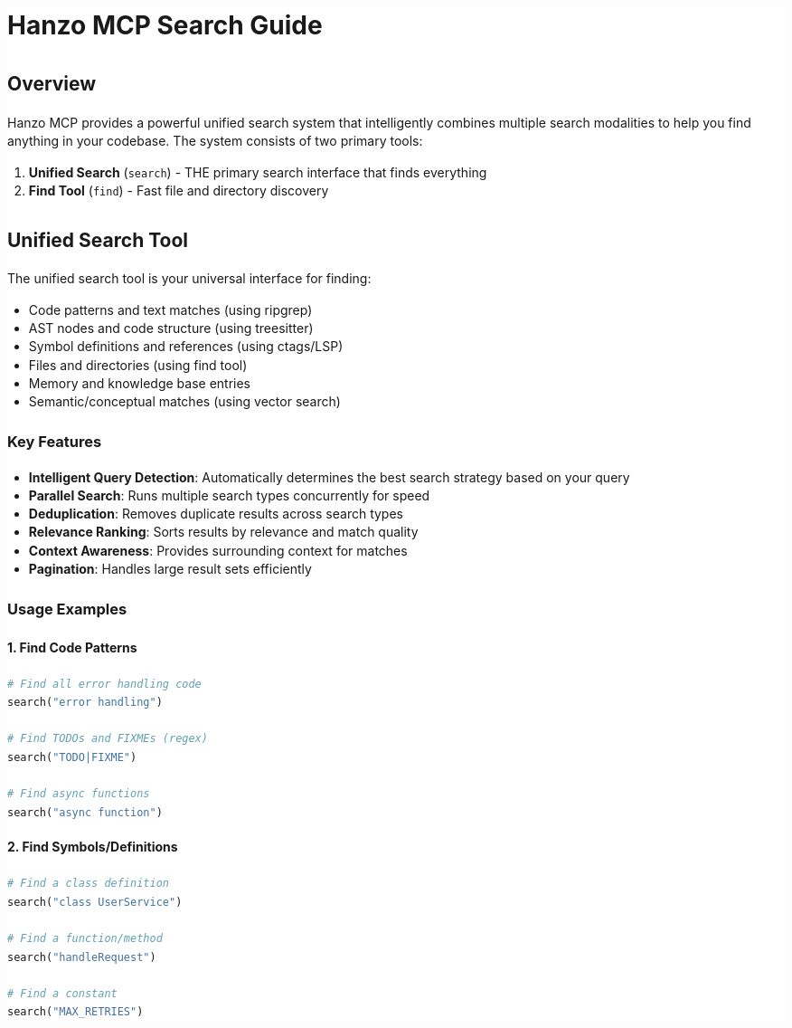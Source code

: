 # Hanzo MCP Search Guide

## Overview

Hanzo MCP provides a powerful unified search system that intelligently combines multiple search modalities to help you find anything in your codebase. The system consists of two primary tools:

1. **Unified Search** (`search`) - THE primary search interface that finds everything
2. **Find Tool** (`find`) - Fast file and directory discovery

## Unified Search Tool

The unified search tool is your universal interface for finding:
- Code patterns and text matches (using ripgrep)
- AST nodes and code structure (using treesitter)
- Symbol definitions and references (using ctags/LSP)
- Files and directories (using find tool)
- Memory and knowledge base entries
- Semantic/conceptual matches (using vector search)

### Key Features

- **Intelligent Query Detection**: Automatically determines the best search strategy based on your query
- **Parallel Search**: Runs multiple search types concurrently for speed
- **Deduplication**: Removes duplicate results across search types
- **Relevance Ranking**: Sorts results by relevance and match quality
- **Context Awareness**: Provides surrounding context for matches
- **Pagination**: Handles large result sets efficiently

### Usage Examples

#### 1. Find Code Patterns
```python
# Find all error handling code
search("error handling")

# Find TODOs and FIXMEs (regex)
search("TODO|FIXME")

# Find async functions
search("async function")
```

#### 2. Find Symbols/Definitions
```python
# Find a class definition
search("class UserService")

# Find a function/method
search("handleRequest")

# Find a constant
search("MAX_RETRIES")
```
